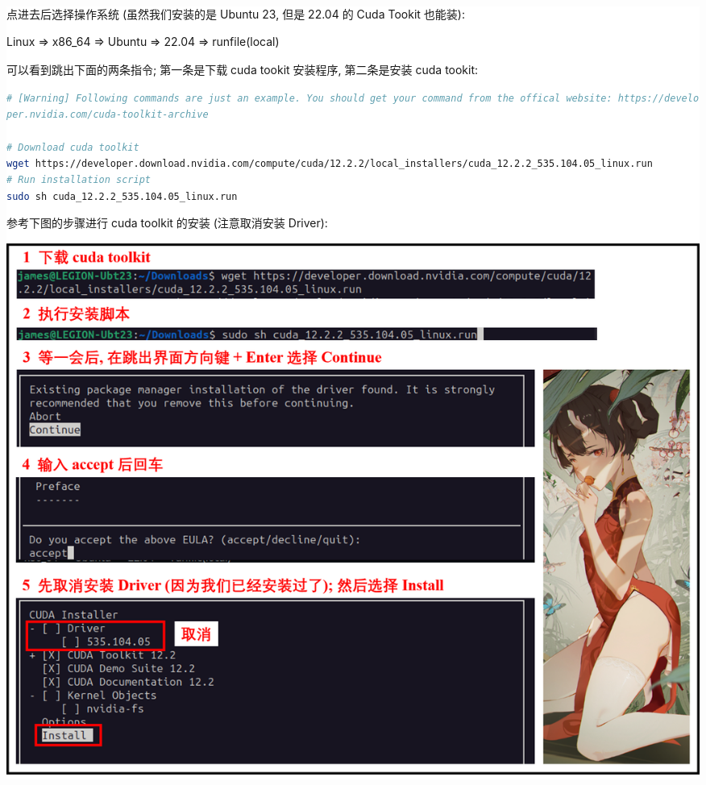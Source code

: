 点进去后选择操作系统 (虽然我们安装的是 Ubuntu 23, 但是 22.04 的 Cuda Tookit 也能装):

Linux => x86_64 => Ubuntu => 22.04 => runfile(local)

可以看到跳出下面的两条指令; 第一条是下载 cuda tookit 安装程序, 第二条是安装 cuda tookit:

```bash
# [Warning] Following commands are just an example. You should get your command from the offical website: https://developer.nvidia.com/cuda-toolkit-archive

# Download cuda toolkit
wget https://developer.download.nvidia.com/compute/cuda/12.2.2/local_installers/cuda_12.2.2_535.104.05_linux.run
# Run installation script
sudo sh cuda_12.2.2_535.104.05_linux.run
```

参考下图的步骤进行 cuda toolkit 的安装 (注意取消安装 Driver):

<img src="imgs/install_cuda_toolkit.png"></img>
